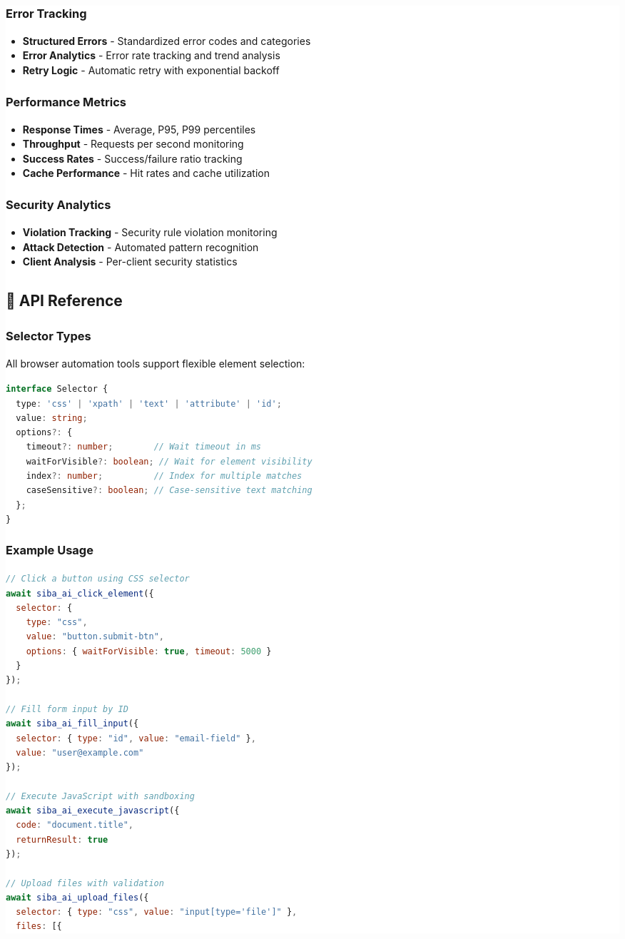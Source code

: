 ### Error Tracking
- **Structured Errors** - Standardized error codes and categories
- **Error Analytics** - Error rate tracking and trend analysis
- **Retry Logic** - Automatic retry with exponential backoff

### Performance Metrics
- **Response Times** - Average, P95, P99 percentiles
- **Throughput** - Requests per second monitoring
- **Success Rates** - Success/failure ratio tracking
- **Cache Performance** - Hit rates and cache utilization

### Security Analytics
- **Violation Tracking** - Security rule violation monitoring
- **Attack Detection** - Automated pattern recognition
- **Client Analysis** - Per-client security statistics

## 🔧 API Reference

### Selector Types

All browser automation tools support flexible element selection:

```typescript
interface Selector {
  type: 'css' | 'xpath' | 'text' | 'attribute' | 'id';
  value: string;
  options?: {
    timeout?: number;        // Wait timeout in ms
    waitForVisible?: boolean; // Wait for element visibility
    index?: number;          // Index for multiple matches
    caseSensitive?: boolean; // Case-sensitive text matching
  };
}
```

### Example Usage

```javascript
// Click a button using CSS selector
await siba_ai_click_element({
  selector: {
    type: "css",
    value: "button.submit-btn",
    options: { waitForVisible: true, timeout: 5000 }
  }
});

// Fill form input by ID
await siba_ai_fill_input({
  selector: { type: "id", value: "email-field" },
  value: "user@example.com"
});

// Execute JavaScript with sandboxing
await siba_ai_execute_javascript({
  code: "document.title",
  returnResult: true
});

// Upload files with validation
await siba_ai_upload_files({
  selector: { type: "css", value: "input[type='file']" },
  files: [{
```